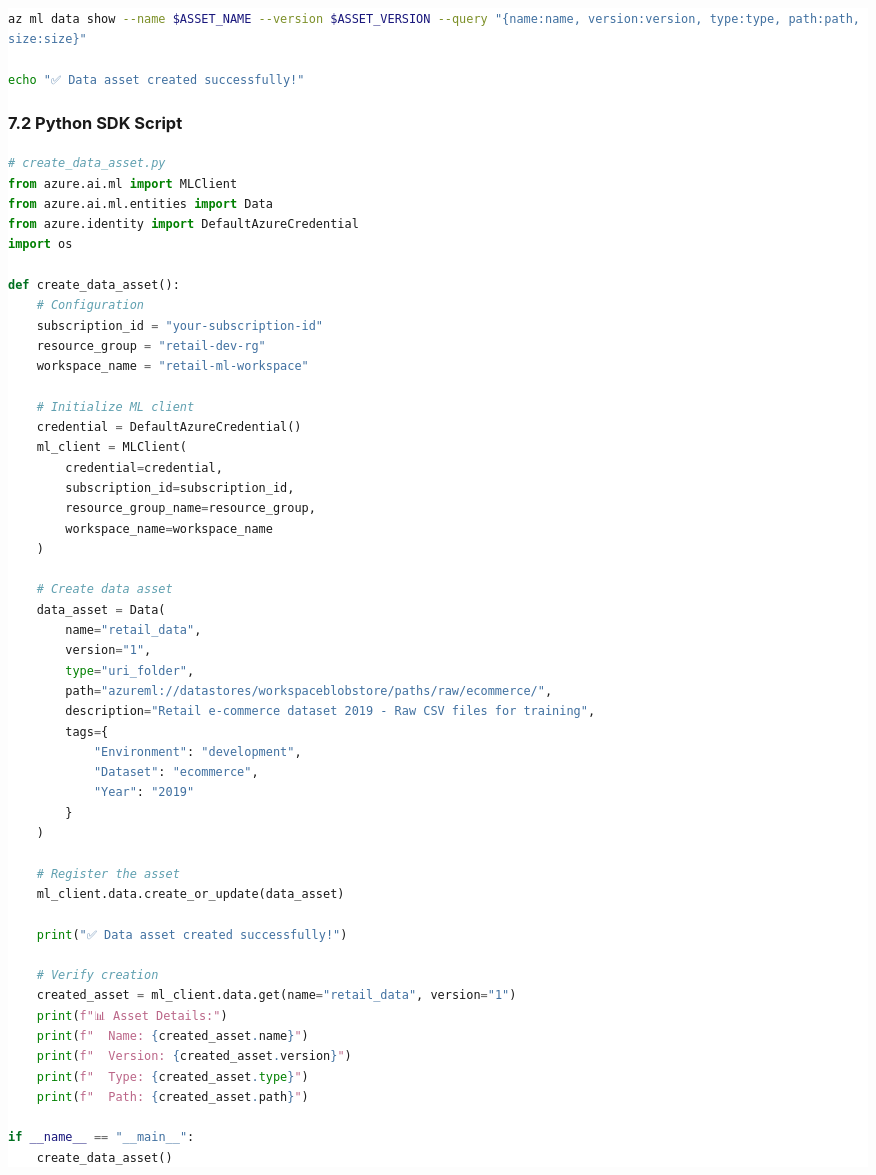 ```bash
az ml data show --name $ASSET_NAME --version $ASSET_VERSION --query "{name:name, version:version, type:type, path:path, size:size}"

echo "✅ Data asset created successfully!"
```

### 7.2 Python SDK Script

```python
# create_data_asset.py
from azure.ai.ml import MLClient
from azure.ai.ml.entities import Data
from azure.identity import DefaultAzureCredential
import os

def create_data_asset():
    # Configuration
    subscription_id = "your-subscription-id"
    resource_group = "retail-dev-rg"
    workspace_name = "retail-ml-workspace"
    
    # Initialize ML client
    credential = DefaultAzureCredential()
    ml_client = MLClient(
        credential=credential,
        subscription_id=subscription_id,
        resource_group_name=resource_group,
        workspace_name=workspace_name
    )
    
    # Create data asset
    data_asset = Data(
        name="retail_data",
        version="1",
        type="uri_folder",
        path="azureml://datastores/workspaceblobstore/paths/raw/ecommerce/",
        description="Retail e-commerce dataset 2019 - Raw CSV files for training",
        tags={
            "Environment": "development",
            "Dataset": "ecommerce",
            "Year": "2019"
        }
    )
    
    # Register the asset
    ml_client.data.create_or_update(data_asset)
    
    print("✅ Data asset created successfully!")
    
    # Verify creation
    created_asset = ml_client.data.get(name="retail_data", version="1")
    print(f"📊 Asset Details:")
    print(f"  Name: {created_asset.name}")
    print(f"  Version: {created_asset.version}")
    print(f"  Type: {created_asset.type}")
    print(f"  Path: {created_asset.path}")

if __name__ == "__main__":
    create_data_asset()
```

